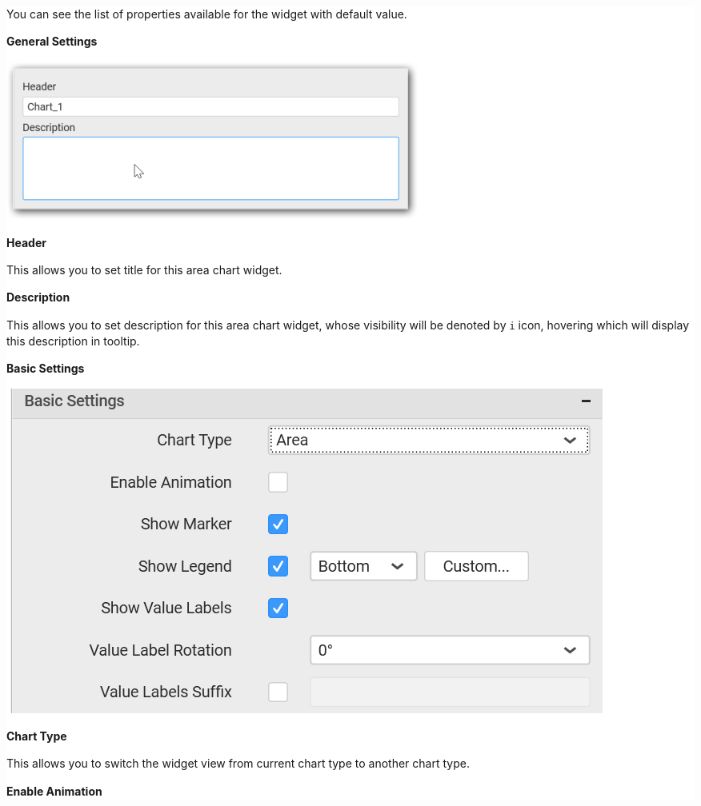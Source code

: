 You can see the list of properties available for the widget with default value.

**General Settings**

![](images/areachart_img42.png)

**Header**

This allows you to set title for this area chart widget.

**Description**

This allows you to set description for this area chart widget, whose visibility will be denoted by `i` icon, hovering which will display this description in tooltip.

**Basic Settings**

![](images/areachart_img43.png)

**Chart Type**

This allows you to switch the widget view from current chart type to another chart type.

**Enable Animation**
